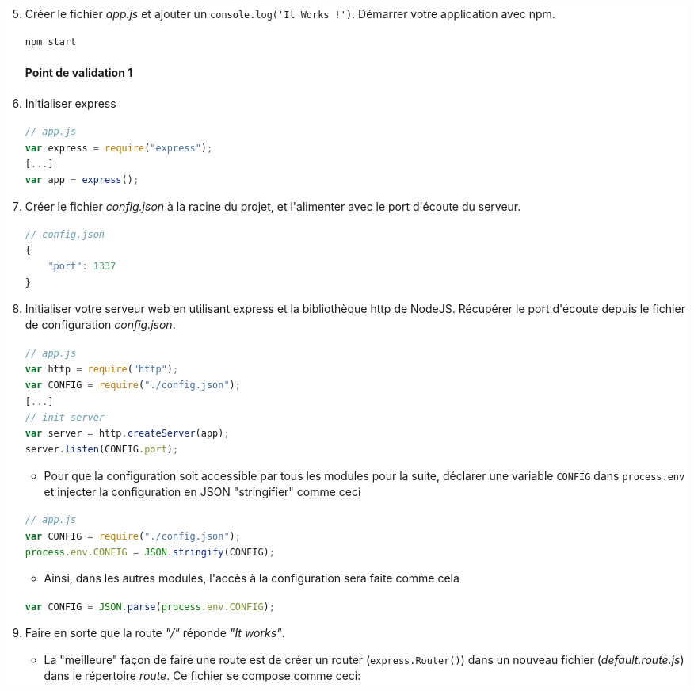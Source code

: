 5. Créer le fichier _app.js_ et ajouter un `console.log('It Works !')`. Démarrer votre application avec npm.

	```console
	npm start
	```
	
	#### Point de validation 1

6. Initialiser express

	```javascript
	// app.js
	var express = require("express");
	[...]
	var app = express();
	```

7. Créer le fichier _config.json_ à la racine du projet, et l'alimenter avec le port d'écoute du serveur.

	```javascript
	// config.json
	{
		"port": 1337
	}
	```

8. Initialiser votre serveur web en utilisant express et la bibliothèque http de NodeJS. Récupérer le port d'écoute depuis le fichier de configuration _config.json_.

	```javascript
	// app.js
	var http = require("http");
	var CONFIG = require("./config.json");
	[...]
	// init server
	var server = http.createServer(app);
	server.listen(CONFIG.port);
	```

	- Pour que la configuration soit accessible par tous les modules pour la suite, déclarer une variable `CONFIG` dans `process.env` et injecter la configuration en JSON "stringifier" comme ceci

	```javascript
	// app.js
	var CONFIG = require("./config.json");
	process.env.CONFIG = JSON.stringify(CONFIG);
	```

	- Ainsi, dans les autres modules, l'accès à la configuration sera faite comme cela

	```javascript
	var CONFIG = JSON.parse(process.env.CONFIG);
	```

9. Faire en sorte que la route _"/"_ réponde _"It works"_.
	- La "meilleure" façon de faire une route est de créer un router (`express.Router()`) dans un nouveau fichier (_default.route.js_) dans le répertoire _route_. Ce fichier se compose comme ceci:
